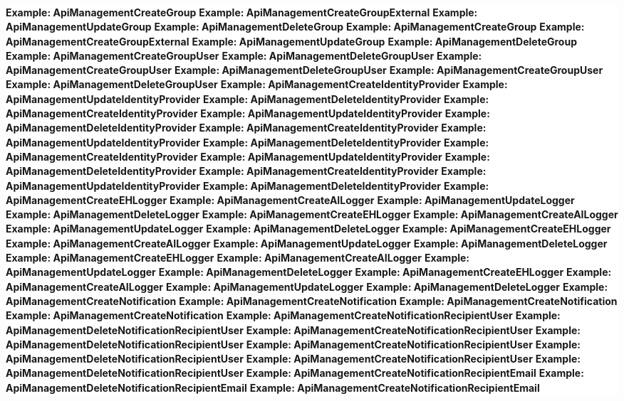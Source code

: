 **Example: ApiManagementCreateGroup**
**Example: ApiManagementCreateGroupExternal**
**Example: ApiManagementUpdateGroup**
**Example: ApiManagementDeleteGroup**
**Example: ApiManagementCreateGroup**
**Example: ApiManagementCreateGroupExternal**
**Example: ApiManagementUpdateGroup**
**Example: ApiManagementDeleteGroup**
**Example: ApiManagementCreateGroupUser**
**Example: ApiManagementDeleteGroupUser**
**Example: ApiManagementCreateGroupUser**
**Example: ApiManagementDeleteGroupUser**
**Example: ApiManagementCreateGroupUser**
**Example: ApiManagementDeleteGroupUser**
**Example: ApiManagementCreateIdentityProvider**
**Example: ApiManagementUpdateIdentityProvider**
**Example: ApiManagementDeleteIdentityProvider**
**Example: ApiManagementCreateIdentityProvider**
**Example: ApiManagementUpdateIdentityProvider**
**Example: ApiManagementDeleteIdentityProvider**
**Example: ApiManagementCreateIdentityProvider**
**Example: ApiManagementUpdateIdentityProvider**
**Example: ApiManagementDeleteIdentityProvider**
**Example: ApiManagementCreateIdentityProvider**
**Example: ApiManagementUpdateIdentityProvider**
**Example: ApiManagementDeleteIdentityProvider**
**Example: ApiManagementCreateIdentityProvider**
**Example: ApiManagementUpdateIdentityProvider**
**Example: ApiManagementDeleteIdentityProvider**
**Example: ApiManagementCreateEHLogger**
**Example: ApiManagementCreateAILogger**
**Example: ApiManagementUpdateLogger**
**Example: ApiManagementDeleteLogger**
**Example: ApiManagementCreateEHLogger**
**Example: ApiManagementCreateAILogger**
**Example: ApiManagementUpdateLogger**
**Example: ApiManagementDeleteLogger**
**Example: ApiManagementCreateEHLogger**
**Example: ApiManagementCreateAILogger**
**Example: ApiManagementUpdateLogger**
**Example: ApiManagementDeleteLogger**
**Example: ApiManagementCreateEHLogger**
**Example: ApiManagementCreateAILogger**
**Example: ApiManagementUpdateLogger**
**Example: ApiManagementDeleteLogger**
**Example: ApiManagementCreateEHLogger**
**Example: ApiManagementCreateAILogger**
**Example: ApiManagementUpdateLogger**
**Example: ApiManagementDeleteLogger**
**Example: ApiManagementCreateNotification**
**Example: ApiManagementCreateNotification**
**Example: ApiManagementCreateNotification**
**Example: ApiManagementCreateNotification**
**Example: ApiManagementCreateNotificationRecipientUser**
**Example: ApiManagementDeleteNotificationRecipientUser**
**Example: ApiManagementCreateNotificationRecipientUser**
**Example: ApiManagementDeleteNotificationRecipientUser**
**Example: ApiManagementCreateNotificationRecipientUser**
**Example: ApiManagementDeleteNotificationRecipientUser**
**Example: ApiManagementCreateNotificationRecipientUser**
**Example: ApiManagementDeleteNotificationRecipientUser**
**Example: ApiManagementCreateNotificationRecipientEmail**
**Example: ApiManagementDeleteNotificationRecipientEmail**
**Example: ApiManagementCreateNotificationRecipientEmail**